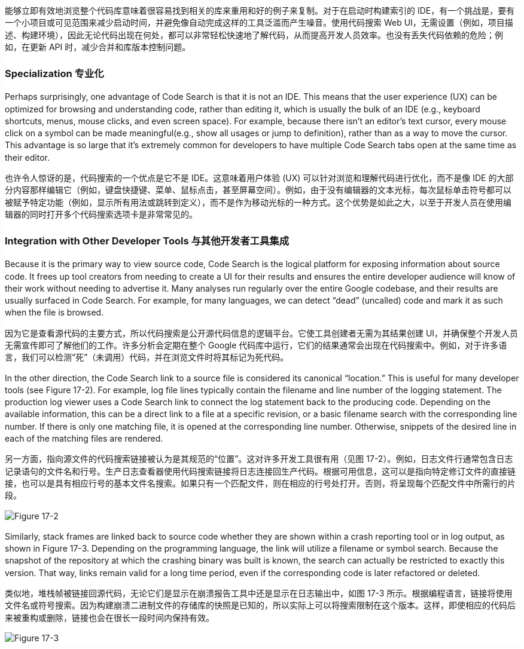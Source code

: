 能够立即有效地浏览整个代码库意味着很容易找到相关的库来重用和好的例子来复制。对于在启动时构建索引的 IDE，有一个挑战是，要有一个小项目或可见范围来减少启动时间，并避免像自动完成这样的工具泛滥而产生噪音。使用代码搜索 Web UI，无需设置（例如，项目描述、构建环境），因此无论代码出现在何处，都可以非常轻松快速地了解代码，从而提高开发人员效率。也没有丢失代码依赖的危险；例如，在更新 API 时，减少合并和库版本控制问题。

### Specialization 专业化

Perhaps surprisingly, one advantage of Code Search is that it is not an IDE. This means that the user experience (UX) can be optimized for browsing and understanding code, rather than editing it, which is usually the bulk of an IDE (e.g., keyboard shortcuts, menus, mouse clicks, and even screen space). For example, because there isn’t an editor’s text cursor, every mouse click on a symbol can be made meaningful(e.g., show all usages or jump to definition), rather than as a way to move the cursor. This advantage is so large that it’s extremely common for developers to have multiple Code Search tabs open at the same time as their editor.

也许令人惊讶的是，代码搜索的一个优点是它不是 IDE。这意味着用户体验 (UX) 可以针对浏览和理解代码进行优化，而不是像 IDE 的大部分内容那样编辑它（例如，键盘快捷键、菜单、鼠标点击，甚至屏幕空间）。例如，由于没有编辑器的文本光标，每次鼠标单击符号都可以被赋予特定功能（例如，显示所有用法或跳转到定义），而不是作为移动光标的一种方式。这个优势是如此之大，以至于开发人员在使用编辑器的同时打开多个代码搜索选项卡是非常常见的。

### Integration with Other Developer Tools 与其他开发者工具集成

Because it is the primary way to view source code, Code Search is the logical platform for exposing information about source code. It frees up tool creators from needing to create a UI for their results and ensures the entire developer audience will know of their work without needing to advertise it. Many analyses run regularly over the entire Google codebase, and their results are usually surfaced in Code Search. For example, for many languages, we can detect “dead” (uncalled) code and mark it as such when the file is browsed.

因为它是查看源代码的主要方式，所以代码搜索是公开源代码信息的逻辑平台。它使工具创建者无需为其结果创建 UI，并确保整个开发人员无需宣传即可了解他们的工作。许多分析会定期在整个 Google 代码库中运行，它们的结果通常会出现在代码搜索中。例如，对于许多语言，我们可以检测“死”（未调用）代码，并在浏览文件时将其标记为死代码。

In the other direction, the Code Search link to a source file is considered its canonical “location.” This is useful for many developer tools (see Figure 17-2). For example, log file lines typically contain the filename and line number of the logging statement. The production log viewer uses a Code Search link to connect the log statement back to the producing code. Depending on the available information, this can be a direct link to a file at a specific revision, or a basic filename search with the corresponding line number. If there is only one matching file, it is opened at the corresponding line number. Otherwise, snippets of the desired line in each of the matching files are rendered.

另一方面，指向源文件的代码搜索链接被认为是其规范的“位置”。这对许多开发工具很有用（见图 17-2）。例如，日志文件行通常包含日志记录语句的文件名和行号。生产日志查看器使用代码搜索链接将日志连接回生产代码。根据可用信息，这可以是指向特定修订文件的直接链接，也可以是具有相应行号的基本文件名搜索。如果只有一个匹配文件，则在相应的行号处打开。否则，将呈现每个匹配文件中所需行的片段。

![Figure 17-2](./images/Figure%2017-2.png)

Similarly, stack frames are linked back to source code whether they are shown within a crash reporting tool or in log output, as shown in Figure 17-3. Depending on the programming language, the link will utilize a filename or symbol search. Because the snapshot of the repository at which the crashing binary was built is known, the search can actually be restricted to exactly this version. That way, links remain valid for a long time period, even if the corresponding code is later refactored or deleted.

类似地，堆栈帧被链接回源代码，无论它们是显示在崩溃报告工具中还是显示在日志输出中，如图 17-3 所示。根据编程语言，链接将使用文件名或符号搜索。因为构建崩溃二进制文件的存储库的快照是已知的，所以实际上可以将搜索限制在这个版本。这样，即使相应的代码后来被重构或删除，链接也会在很长一段时间内保持有效。

![Figure 17-3](./images/Figure%2017-3.png)
